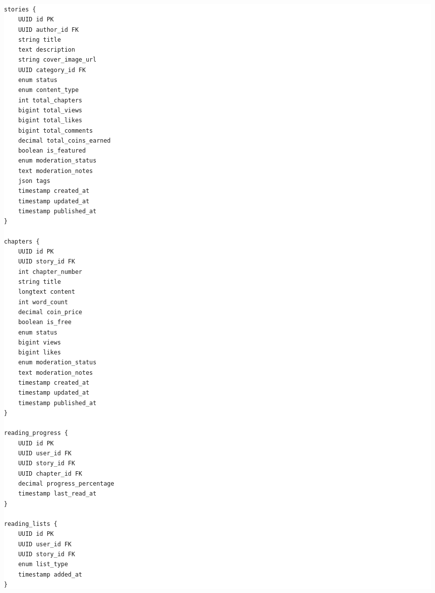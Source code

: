     stories {
        UUID id PK
        UUID author_id FK
        string title
        text description
        string cover_image_url
        UUID category_id FK
        enum status
        enum content_type
        int total_chapters
        bigint total_views
        bigint total_likes
        bigint total_comments
        decimal total_coins_earned
        boolean is_featured
        enum moderation_status
        text moderation_notes
        json tags
        timestamp created_at
        timestamp updated_at
        timestamp published_at
    }
    
    chapters {
        UUID id PK
        UUID story_id FK
        int chapter_number
        string title
        longtext content
        int word_count
        decimal coin_price
        boolean is_free
        enum status
        bigint views
        bigint likes
        enum moderation_status
        text moderation_notes
        timestamp created_at
        timestamp updated_at
        timestamp published_at
    }
    
    reading_progress {
        UUID id PK
        UUID user_id FK
        UUID story_id FK
        UUID chapter_id FK
        decimal progress_percentage
        timestamp last_read_at
    }
    
    reading_lists {
        UUID id PK
        UUID user_id FK
        UUID story_id FK
        enum list_type
        timestamp added_at
    }
    